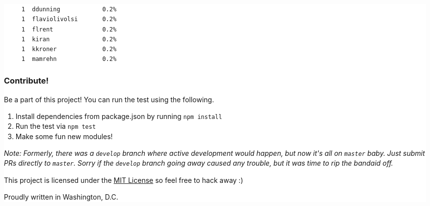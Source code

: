 ```
     1	ddunning            0.2%
     1	flaviolivolsi       0.2%
     1	flrent              0.2%
     1	kiran               0.2%
     1	kkroner             0.2%
     1	mamrehn             0.2%
```

### Contribute! 

Be a part of this project! You can run the test using the following.

1. Install dependencies from package.json by running `npm install`
2. Run the test via `npm test`
3. Make some fun new modules!

*Note: Formerly, there was a `develop` branch where active development would
happen, but now it's all on `master` baby. Just submit PRs directly to `master`.
Sorry if the `develop` branch going away caused any trouble, but it was time to
rip the bandaid off.*

This project is licensed under the [MIT License](http://en.wikipedia.org/wiki/MIT_License) so feel free to hack away :)

Proudly written in Washington, D.C.

